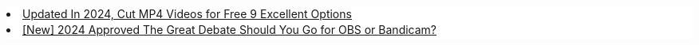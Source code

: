<li><a href="https://video-content-creator.techidaily.com/updated-in-2024-cut-mp4-videos-for-free-9-excellent-options/"><u>Updated In 2024, Cut MP4 Videos for Free 9 Excellent Options</u></a></li>
<li><a href="https://screen-activity-recording.techidaily.com/new-2024-approved-the-great-debate-should-you-go-for-obs-or-bandicam/"><u>[New] 2024 Approved  The Great Debate  Should You Go for OBS or Bandicam?</u></a></li>
</ul></div>

